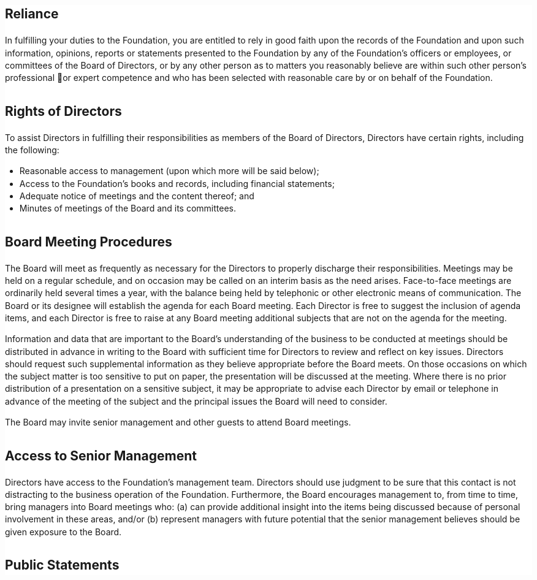 ## Reliance

In fulfilling your duties to the Foundation, you are entitled to rely in good faith upon the records of the Foundation and upon such information, opinions, reports or statements presented to the Foundation by any of the Foundation’s officers or employees, or committees of the Board of Directors, or by any other person as to matters you reasonably believe are within such other person’s professional 
or expert competence and who has been selected with reasonable care by or on behalf of the Foundation.

## Rights of Directors

To assist Directors in fulfilling their responsibilities as members of the Board of Directors, Directors have certain rights, including the following:

* Reasonable access to management (upon which more will be said below);
* Access to the Foundation’s books and records, including financial statements;
* Adequate notice of meetings and the content thereof; and
* Minutes of meetings of the Board and its committees.

## Board Meeting Procedures

The Board will meet as frequently as necessary for the Directors to properly discharge their responsibilities. Meetings may be held on a regular schedule, and on occasion may be called on an interim basis as the need arises. Face-to-face meetings are ordinarily held several times a year, with the balance being held by telephonic or other electronic means of communication.  The Board or its designee will establish the agenda for each Board meeting.  Each Director is free to suggest the inclusion of agenda items, and each Director is free to raise at any Board meeting additional subjects that are not on the agenda for the meeting.

Information and data that are important to the Board’s understanding of the business to be conducted at meetings should be distributed in advance in writing to the Board with sufficient time for Directors to review and reflect on key issues.  Directors should request such supplemental information as they believe appropriate before the Board meets.  On those occasions on which the subject matter is too sensitive to put on paper, the presentation will be discussed at the meeting.  Where there is no prior distribution of a presentation on a sensitive subject, it may be appropriate to advise each Director by email or telephone in advance of the meeting of the subject and the principal issues the Board will need to consider.

The Board may invite senior management and other guests to attend Board meetings.

## Access to Senior Management

Directors have access to the Foundation’s management team.  Directors should use judgment to be sure that this contact is not distracting to the business operation of the Foundation.  Furthermore, the Board encourages management to, from time to time, bring managers into Board meetings who: (a) can provide additional insight into the items being discussed because of personal involvement in these areas, and/or (b) represent managers with future potential that the senior management believes should be given exposure to the Board.

## Public Statements
